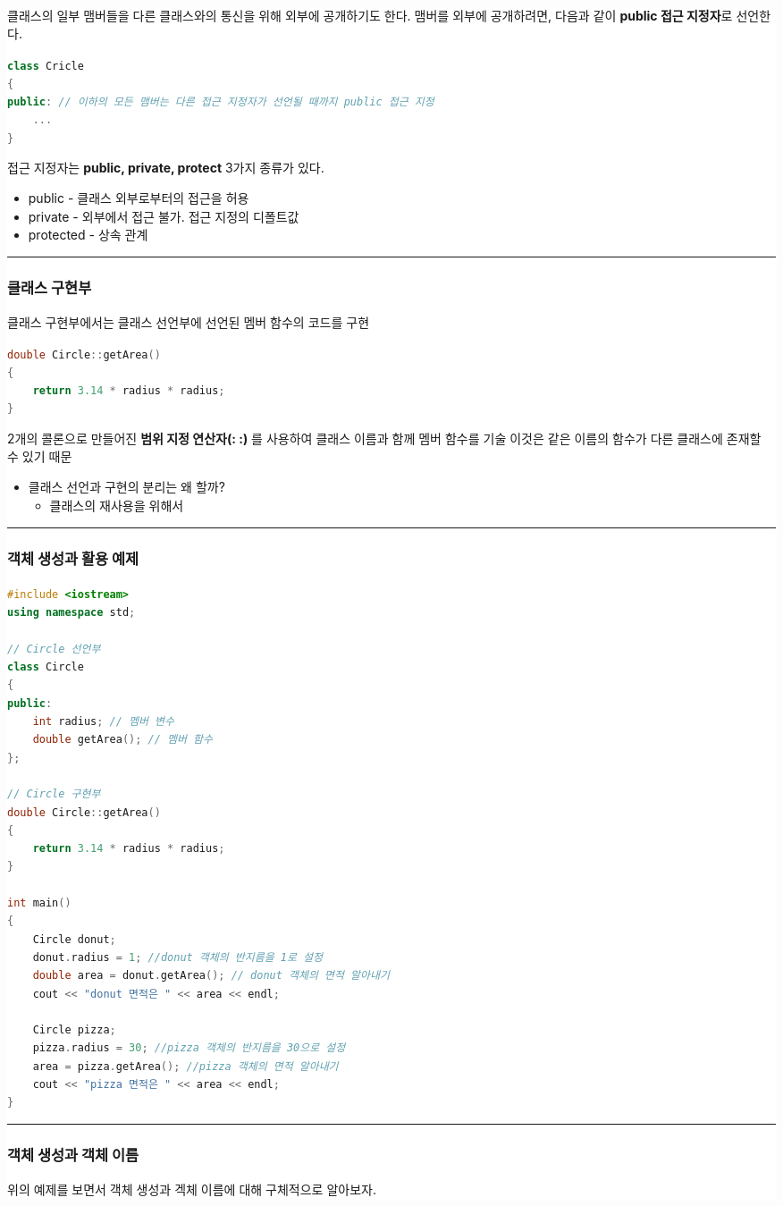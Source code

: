 클래스의 일부 맴버들을 다른 클래스와의 통신을 위해 외부에 공개하기도 한다. 맴버를 외부에 공개하려면, 다음과 같이 **public 접근 지정자**로 선언한다.
```C++
class Cricle
{
public: // 이하의 모든 맴버는 다른 접근 지정자가 선언될 때까지 public 접근 지정
	...
}
```
접근 지정자는 **public, private, protect** 3가지 종류가 있다.
- public - 클래스 외부로부터의 접근을 허용
- private - 외부에서 접근 불가. 접근 지정의 디폴트값
- protected - 상속 관계
---
### 클래스 구현부
클래스 구현부에서는 클래스 선언부에 선언된 멤버 함수의 코드를 구현
```C++
double Circle::getArea()
{
	return 3.14 * radius * radius;
}
```
2개의 콜론으로 만들어진 **범위 지정 연산자(: :)** 를 사용하여 클래스 이름과 함께 멤버 함수를 기술
이것은 같은 이름의 함수가 다른 클래스에 존재할 수 있기 때문
- 클래스 선언과 구현의 분리는 왜 할까?
	- 클래스의 재사용을 위해서
---
### 객체 생성과 활용 예제
```C++
#include <iostream>
using namespace std;

// Circle 선언부
class Circle
{
public:
	int radius; // 멤버 변수
	double getArea(); // 멤버 함수
};

// Circle 구현부
double Circle::getArea()
{
	return 3.14 * radius * radius;
}

int main()
{
	Circle donut;
	donut.radius = 1; //donut 객체의 반지름을 1로 설정
	double area = donut.getArea(); // donut 객체의 면적 알아내기
	cout << "donut 면적은 " << area << endl;

	Circle pizza;
	pizza.radius = 30; //pizza 객체의 반지름을 30으로 설정
	area = pizza.getArea(); //pizza 객체의 면적 알아내기
	cout << "pizza 면적은 " << area << endl;
}
```
---
### 객체 생성과 객체 이름
위의 예제를 보면서 객체 생성과 겍체 이름에 대해 구체적으로 알아보자.
```C++
```